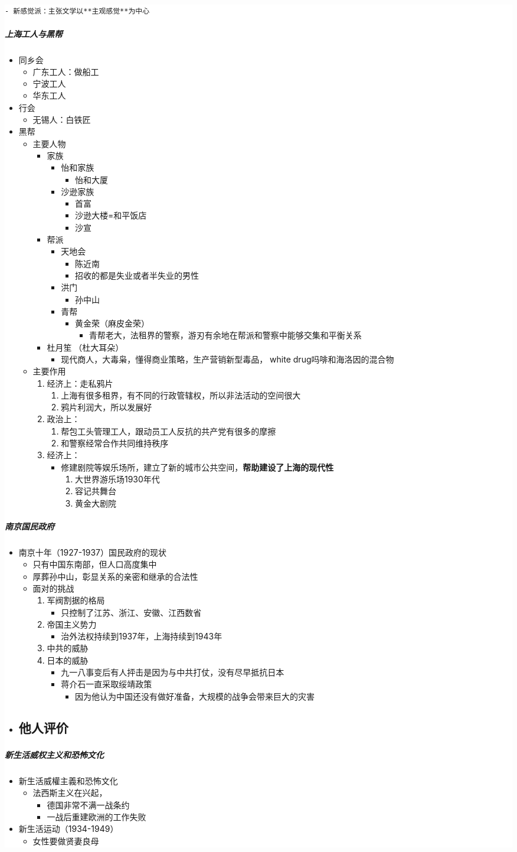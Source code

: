	- 新感觉派：主张文学以**主观感觉**为中心
##### 上海工人与黑帮
- 同乡会
	- 广东工人：做船工
	- 宁波工人
	- 华东工人
- 行会
	- 无锡人：白铁匠
- 黑帮
	- 主要人物
		- 家族
			- 怡和家族
				- 怡和大厦
			- 沙逊家族
				- 首富
				- 沙逊大楼=和平饭店
				- 沙宣
		- 帮派
			- 天地会
				- 陈近南
				- 招收的都是失业或者半失业的男性
			- 洪门
				- 孙中山
			- 青帮
				- 黄金荣（麻皮金荣）
					- 青帮老大，法租界的警察，游刃有余地在帮派和警察中能够交集和平衡关系
		- 杜月笙 （杜大耳朵）
			- 现代商人，大毒枭，懂得商业策略，生产营销新型毒品， white drug吗啡和海洛因的混合物
	- 主要作用
		1. 经济上：走私鸦片
			1. 上海有很多租界，有不同的行政管辖权，所以非法活动的空间很大
			2. 鸦片利润大，所以发展好
		2. 政治上：
			1. 帮包工头管理工人，跟动员工人反抗的共产党有很多的摩擦 
			2. 和警察经常合作共同维持秩序
		3. 经济上：
			-  修建剧院等娱乐场所，建立了新的城市公共空间，**帮助建设了上海的现代性**
				1. 大世界游乐场1930年代
				2. 容记共舞台
				3. 黄金大剧院
##### 南京国民政府
- 南京十年（1927-1937）国民政府的现状
	- 只有中国东南部，但人口高度集中
	- 厚葬孙中山，彰显关系的亲密和继承的合法性
	- 面对的挑战
		1. 军阀割据的格局
			- 只控制了江苏、浙江、安徽、江西数省
		2. 帝国主义势力
			- 治外法权持续到1937年，上海持续到1943年
		3. 中共的威胁
		4. 日本的威胁
			- 九一八事变后有人抨击是因为与中共打仗，没有尽早抵抗日本
			- 蒋介石一直采取绥靖政策
				- 因为他认为中国还没有做好准备，大规模的战争会带来巨大的灾害
- 他人评价
	- 
##### 新生活威权主义和恐怖文化
- 新生活威權主義和恐怖文化
	- 法西斯主义在兴起，
		- 德国非常不满一战条约
		- 一战后重建欧洲的工作失败
- 新生活运动（1934-1949）
	- 女性要做贤妻良母